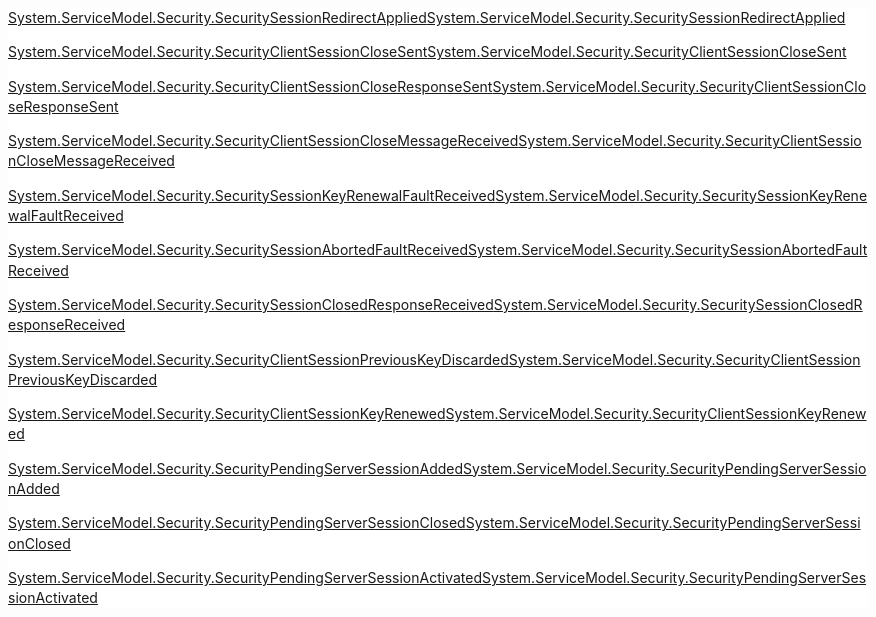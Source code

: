  [<span data-ttu-id="3af76-310">System.ServiceModel.Security.SecuritySessionRedirectApplied</span><span class="sxs-lookup"><span data-stu-id="3af76-310">System.ServiceModel.Security.SecuritySessionRedirectApplied</span></span>](../../../../../docs/framework/wcf/diagnostics/tracing/system-servicemodel-security-securitysessionredirectapplied.md)  
  
 [<span data-ttu-id="3af76-311">System.ServiceModel.Security.SecurityClientSessionCloseSent</span><span class="sxs-lookup"><span data-stu-id="3af76-311">System.ServiceModel.Security.SecurityClientSessionCloseSent</span></span>](../../../../../docs/framework/wcf/diagnostics/tracing/system-servicemodel-security-securityclientsessionclosesent.md)  
  
 [<span data-ttu-id="3af76-312">System.ServiceModel.Security.SecurityClientSessionCloseResponseSent</span><span class="sxs-lookup"><span data-stu-id="3af76-312">System.ServiceModel.Security.SecurityClientSessionCloseResponseSent</span></span>](../../../../../docs/framework/wcf/diagnostics/tracing/system-servicemodel-security-securityclientsessioncloseresponsesent.md)  
  
 [<span data-ttu-id="3af76-313">System.ServiceModel.Security.SecurityClientSessionCloseMessageReceived</span><span class="sxs-lookup"><span data-stu-id="3af76-313">System.ServiceModel.Security.SecurityClientSessionCloseMessageReceived</span></span>](../../../../../docs/framework/wcf/diagnostics/tracing/system-servicemodel-security-securityclientsessionclosemessagereceived.md)  
  
 [<span data-ttu-id="3af76-314">System.ServiceModel.Security.SecuritySessionKeyRenewalFaultReceived</span><span class="sxs-lookup"><span data-stu-id="3af76-314">System.ServiceModel.Security.SecuritySessionKeyRenewalFaultReceived</span></span>](../../../../../docs/framework/wcf/diagnostics/tracing/system-servicemodel-security-securitysessionkeyrenewalfaultreceived.md)  
  
 [<span data-ttu-id="3af76-315">System.ServiceModel.Security.SecuritySessionAbortedFaultReceived</span><span class="sxs-lookup"><span data-stu-id="3af76-315">System.ServiceModel.Security.SecuritySessionAbortedFaultReceived</span></span>](../../../../../docs/framework/wcf/diagnostics/tracing/system-servicemodel-security-securitysessionabortedfaultreceived.md)  
  
 [<span data-ttu-id="3af76-316">System.ServiceModel.Security.SecuritySessionClosedResponseReceived</span><span class="sxs-lookup"><span data-stu-id="3af76-316">System.ServiceModel.Security.SecuritySessionClosedResponseReceived</span></span>](../../../../../docs/framework/wcf/diagnostics/tracing/system-servicemodel-security-securitysessionclosedresponsereceived.md)  
  
 [<span data-ttu-id="3af76-317">System.ServiceModel.Security.SecurityClientSessionPreviousKeyDiscarded</span><span class="sxs-lookup"><span data-stu-id="3af76-317">System.ServiceModel.Security.SecurityClientSessionPreviousKeyDiscarded</span></span>](../../../../../docs/framework/wcf/diagnostics/tracing/system-servicemodel-security-securityclientsessionpreviouskeydiscarded.md)  
  
 [<span data-ttu-id="3af76-318">System.ServiceModel.Security.SecurityClientSessionKeyRenewed</span><span class="sxs-lookup"><span data-stu-id="3af76-318">System.ServiceModel.Security.SecurityClientSessionKeyRenewed</span></span>](../../../../../docs/framework/wcf/diagnostics/tracing/system-servicemodel-security-securityclientsessionkeyrenewed.md)  
  
 [<span data-ttu-id="3af76-319">System.ServiceModel.Security.SecurityPendingServerSessionAdded</span><span class="sxs-lookup"><span data-stu-id="3af76-319">System.ServiceModel.Security.SecurityPendingServerSessionAdded</span></span>](../../../../../docs/framework/wcf/diagnostics/tracing/system-servicemodel-security-securitypendingserversessionadded.md)  
  
 [<span data-ttu-id="3af76-320">System.ServiceModel.Security.SecurityPendingServerSessionClosed</span><span class="sxs-lookup"><span data-stu-id="3af76-320">System.ServiceModel.Security.SecurityPendingServerSessionClosed</span></span>](../../../../../docs/framework/wcf/diagnostics/tracing/system-servicemodel-security-securitypendingserversessionclosed.md)  
  
 [<span data-ttu-id="3af76-321">System.ServiceModel.Security.SecurityPendingServerSessionActivated</span><span class="sxs-lookup"><span data-stu-id="3af76-321">System.ServiceModel.Security.SecurityPendingServerSessionActivated</span></span>](../../../../../docs/framework/wcf/diagnostics/tracing/system-servicemodel-security-securitypendingserversessionactivated.md)  
  